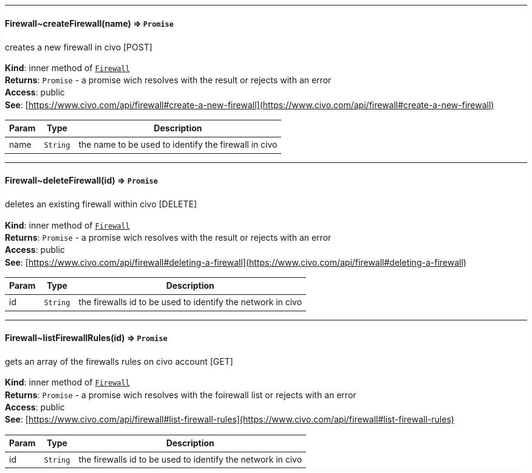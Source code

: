 * * *

<a name="module_CivoCloud/api.Firewall..createFirewall"></a>

#### Firewall~createFirewall(name) ⇒ <code>Promise</code>
creates a new firewall in civo [POST]

**Kind**: inner method of [<code>Firewall</code>](#module_CivoCloud/api.Firewall)  
**Returns**: <code>Promise</code> - a promise wich resolves with the result or rejects with an error  
**Access**: public  
**See**: [https://www.civo.com/api/firewall#create-a-new-firewall](https://www.civo.com/api/firewall#create-a-new-firewall)  

| Param | Type | Description |
| --- | --- | --- |
| name | <code>String</code> | the name to be used to identify the firewall in civo |


* * *

<a name="module_CivoCloud/api.Firewall..deleteFirewall"></a>

#### Firewall~deleteFirewall(id) ⇒ <code>Promise</code>
deletes an existing firewall within civo [DELETE]

**Kind**: inner method of [<code>Firewall</code>](#module_CivoCloud/api.Firewall)  
**Returns**: <code>Promise</code> - a promise wich resolves with the result or rejects with an error  
**Access**: public  
**See**: [https://www.civo.com/api/firewall#deleting-a-firewall](https://www.civo.com/api/firewall#deleting-a-firewall)  

| Param | Type | Description |
| --- | --- | --- |
| id | <code>String</code> | the firewalls id to be used to identify the network in civo |


* * *

<a name="module_CivoCloud/api.Firewall..listFirewallRules"></a>

#### Firewall~listFirewallRules(id) ⇒ <code>Promise</code>
gets an array of the firewalls rules on civo account [GET]

**Kind**: inner method of [<code>Firewall</code>](#module_CivoCloud/api.Firewall)  
**Returns**: <code>Promise</code> - a promise wich resolves with the foirewall list or rejects with an error  
**Access**: public  
**See**: [https://www.civo.com/api/firewall#list-firewall-rules](https://www.civo.com/api/firewall#list-firewall-rules)  

| Param | Type | Description |
| --- | --- | --- |
| id | <code>String</code> | the firewalls id to be used to identify the network in civo |
